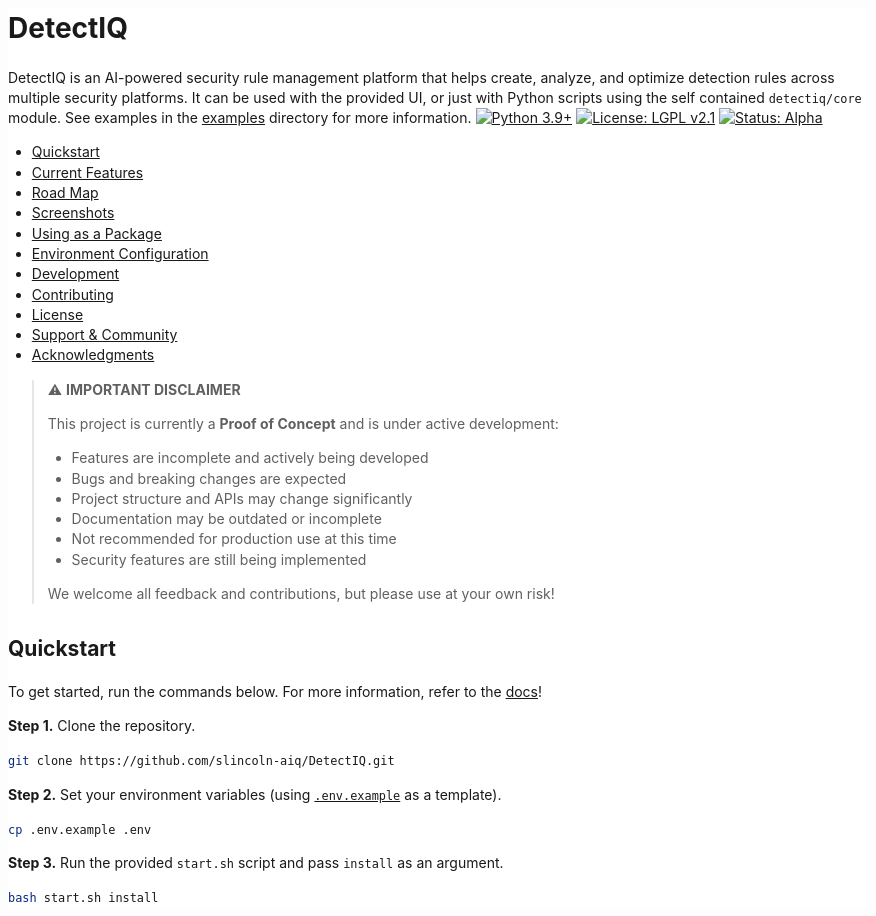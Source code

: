 # DetectIQ
DetectIQ is an AI-powered security rule management platform that helps create, analyze, and optimize detection rules across multiple security platforms. It can be used with the provided UI, or just with Python scripts using the self contained `detectiq/core` module. See examples in the [examples](examples/) directory for more information.
[![Python 3.9+](https://img.shields.io/badge/python-3.9+-blue.svg)](https://www.python.org/downloads/)
[![License: LGPL v2.1](https://img.shields.io/badge/License-LGPL_v2.1-blue.svg)](https://www.gnu.org/licenses/lgpl-2.1)
[![Status: Alpha](https://img.shields.io/badge/Status-Alpha-red.svg)]()
- [Quickstart](#quickstart)
- [Current Features](#current-features)
- [Road Map](#road-map)
- [Screenshots](#screenshots)
- [Using as a Package](#using-as-a-package)
- [Environment Configuration](#environment-configuration)
- [Development](#development)
- [Contributing](#contributing)
- [License](#license)
- [Support & Community](#support--community)
- [Acknowledgments](#acknowledgments)

> ⚠️ **IMPORTANT DISCLAIMER**
> 
> This project is currently a **Proof of Concept** and is under active development:
> - Features are incomplete and actively being developed
> - Bugs and breaking changes are expected
> - Project structure and APIs may change significantly
> - Documentation may be outdated or incomplete
> - Not recommended for production use at this time
> - Security features are still being implemented
> 
> We welcome all feedback and contributions, but please use at your own risk!

## Quickstart
To get started, run the commands below. For more information, refer to the [docs](docs/README.md)!

**Step 1.** Clone the repository.
```bash
git clone https://github.com/slincoln-aiq/DetectIQ.git
```

**Step 2.** Set your environment variables (using [`.env.example`](.env.example) as a template).
```bash
cp .env.example .env
```

**Step 3.** Run the provided `start.sh` script and pass `install` as an argument.
```bash
bash start.sh install
```
